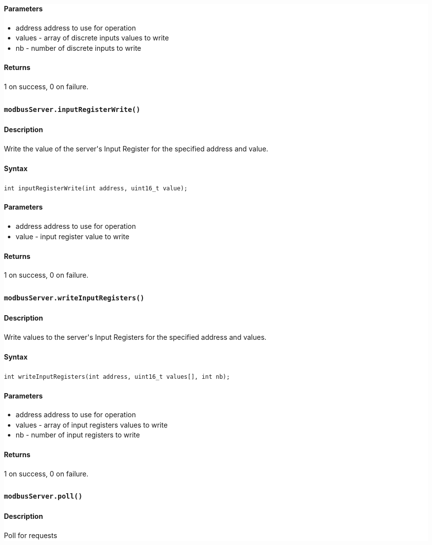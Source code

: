 #### Parameters
- address address to use for operation
- values - array of discrete inputs values to write
- nb - number of discrete inputs to write


#### Returns
1 on success, 0 on failure.

### `modbusServer.inputRegisterWrite()`

#### Description

Write the value of the server's Input Register for the specified address and value.

#### Syntax

```
int inputRegisterWrite(int address, uint16_t value);
```

#### Parameters
- address address to use for operation
- value - input register value to write


#### Returns
1 on success, 0 on failure.

### `modbusServer.writeInputRegisters()`

#### Description

Write values to the server's Input Registers for the specified address and values.

#### Syntax

```
int writeInputRegisters(int address, uint16_t values[], int nb);
```

#### Parameters
- address address to use for operation
- values - array of input registers values to write
- nb - number of input registers to write

#### Returns
1 on success, 0 on failure.

### `modbusServer.poll()`

#### Description

Poll for requests
